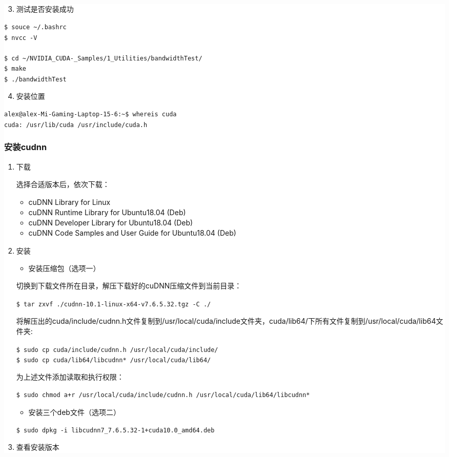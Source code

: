 3. 测试是否安装成功

```shell
$ souce ~/.bashrc
$ nvcc -V

$ cd ~/NVIDIA_CUDA-_Samples/1_Utilities/bandwidthTest/
$ make
$ ./bandwidthTest
```

4. 安装位置

```shell
alex@alex-Mi-Gaming-Laptop-15-6:~$ whereis cuda
cuda: /usr/lib/cuda /usr/include/cuda.h
```

### 安装cudnn

1. 下载

   选择合适版本后，依次下载：

   - cuDNN Library for Linux
   - cuDNN Runtime Library for Ubuntu18.04 (Deb)
   - cuDNN Developer Library for Ubuntu18.04 (Deb)
   - cuDNN Code Samples and User Guide for Ubuntu18.04 (Deb)

2. 安装

   - 安装压缩包（选项一）

   切换到下载文件所在目录，解压下载好的cuDNN压缩文件到当前目录：

   ```shell
   $ tar zxvf ./cudnn-10.1-linux-x64-v7.6.5.32.tgz -C ./
   ```

   将解压出的cuda/include/cudnn.h文件复制到/usr/local/cuda/include文件夹，cuda/lib64/下所有文件复制到/usr/local/cuda/lib64文件夹:

   ```shell
   $ sudo cp cuda/include/cudnn.h /usr/local/cuda/include/
   $ sudo cp cuda/lib64/libcudnn* /usr/local/cuda/lib64/
   ```

   为上述文件添加读取和执行权限：

   ```shell
   $ sudo chmod a+r /usr/local/cuda/include/cudnn.h /usr/local/cuda/lib64/libcudnn*
   ```

   - 安装三个deb文件（选项二）

   ```shell
   $ sudo dpkg -i libcudnn7_7.6.5.32-1+cuda10.0_amd64.deb
   ```

3. 查看安装版本
